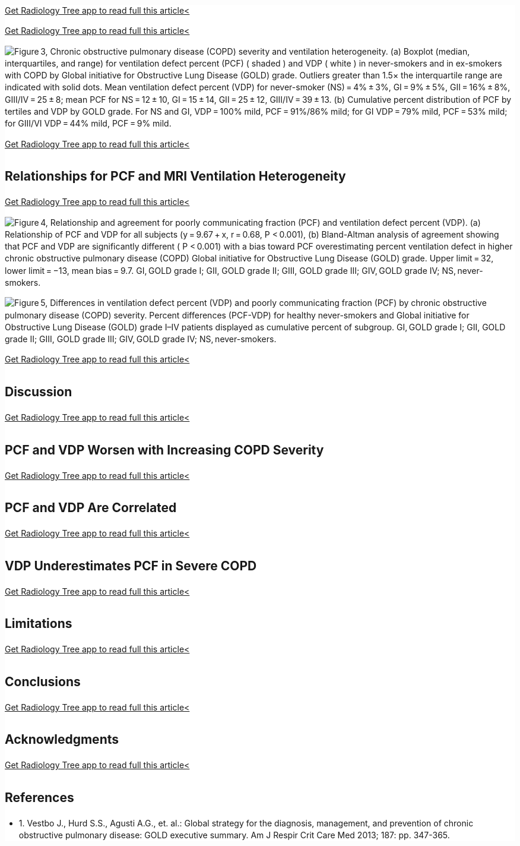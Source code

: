 [Get Radiology Tree app to read full this article<](https://clinicalpub.com/app)

[Get Radiology Tree app to read full this article<](https://clinicalpub.com/app)

![Figure 3, Chronic obstructive pulmonary disease (COPD) severity and ventilation heterogeneity. (a) Boxplot (median, interquartiles, and range) for ventilation defect percent (PCF) ( shaded ) and VDP ( white ) in never-smokers and in ex-smokers with COPD by Global initiative for Obstructive Lung Disease (GOLD) grade. Outliers greater than 1.5× the interquartile range are indicated with solid dots. Mean ventilation defect percent (VDP) for never-smoker (NS) = 4% ± 3%, GI = 9% ± 5%, GII = 16% ± 8%, GIII/IV = 25 ± 8; mean PCF for NS = 12 ± 10, GI = 15 ± 14, GII = 25 ± 12, GIII/IV = 39 ± 13. (b) Cumulative percent distribution of PCF by tertiles and VDP by GOLD grade. For NS and GI, VDP = 100% mild, PCF = 91%/86% mild; for GI VDP = 79% mild, PCF = 53% mild; for GIII/VI VDP = 44% mild, PCF = 9% mild.](https://storage.googleapis.com/dl.dentistrykey.com/clinical/VentilationHeterogeneityinNeversmokersandCOPD/2_1s20S1076633215005279.jpg)

[Get Radiology Tree app to read full this article<](https://clinicalpub.com/app)

## Relationships for PCF and MRI Ventilation Heterogeneity

[Get Radiology Tree app to read full this article<](https://clinicalpub.com/app)

![Figure 4, Relationship and agreement for poorly communicating fraction (PCF) and ventilation defect percent (VDP). (a) Relationship of PCF and VDP for all subjects (y = 9.67 + x, r = 0.68, P < 0.001), (b) Bland-Altman analysis of agreement showing that PCF and VDP are significantly different ( P < 0.001) with a bias toward PCF overestimating percent ventilation defect in higher chronic obstructive pulmonary disease (COPD) Global initiative for Obstructive Lung Disease (GOLD) grade. Upper limit = 32, lower limit = −13, mean bias = 9.7. GI, GOLD grade I; GII, GOLD grade II; GIII, GOLD grade III; GIV, GOLD grade IV; NS, never-smokers.](https://storage.googleapis.com/dl.dentistrykey.com/clinical/VentilationHeterogeneityinNeversmokersandCOPD/3_1s20S1076633215005279.jpg)

![Figure 5, Differences in ventilation defect percent (VDP) and poorly communicating fraction (PCF) by chronic obstructive pulmonary disease (COPD) severity. Percent differences (PCF-VDP) for healthy never-smokers and Global initiative for Obstructive Lung Disease (GOLD) grade I–IV patients displayed as cumulative percent of subgroup. GI, GOLD grade I; GII, GOLD grade II; GIII, GOLD grade III; GIV, GOLD grade IV; NS, never-smokers.](https://storage.googleapis.com/dl.dentistrykey.com/clinical/VentilationHeterogeneityinNeversmokersandCOPD/4_1s20S1076633215005279.jpg)

[Get Radiology Tree app to read full this article<](https://clinicalpub.com/app)

## Discussion

[Get Radiology Tree app to read full this article<](https://clinicalpub.com/app)

## PCF and VDP Worsen with Increasing COPD Severity

[Get Radiology Tree app to read full this article<](https://clinicalpub.com/app)

## PCF and VDP Are Correlated

[Get Radiology Tree app to read full this article<](https://clinicalpub.com/app)

## VDP Underestimates PCF in Severe COPD

[Get Radiology Tree app to read full this article<](https://clinicalpub.com/app)

## Limitations

[Get Radiology Tree app to read full this article<](https://clinicalpub.com/app)

## Conclusions

[Get Radiology Tree app to read full this article<](https://clinicalpub.com/app)

## Acknowledgments

[Get Radiology Tree app to read full this article<](https://clinicalpub.com/app)

## References

- 1\. Vestbo J., Hurd S.S., Agusti A.G., et. al.: Global strategy for the diagnosis, management, and prevention of chronic obstructive pulmonary disease: GOLD executive summary. Am J Respir Crit Care Med 2013; 187: pp. 347-365.
